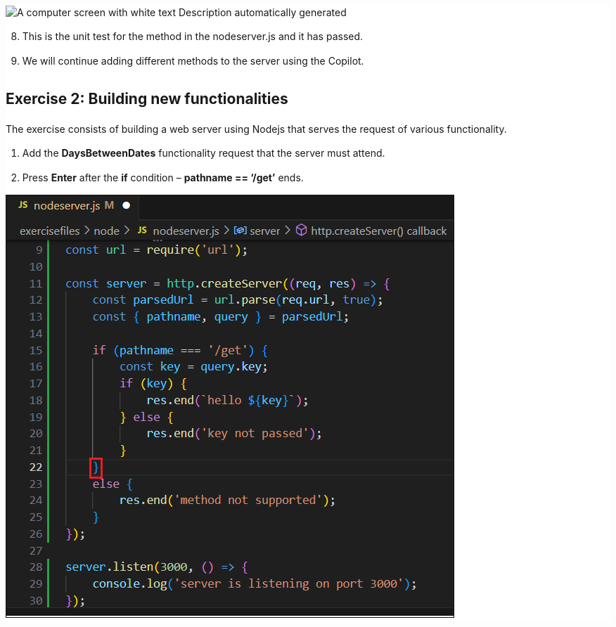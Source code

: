 ![A computer screen with white text Description automatically
generated](media/image5.png)

8.  This is the unit test for the method in the nodeserver.js and it has
    passed.

9.  We will continue adding different methods to the server using the
    Copilot.

## **Exercise 2: Building new functionalities**

The exercise consists of building a web server using Nodejs that serves
the request of various functionality.

1.  Add the **DaysBetweenDates** functionality request that the server
    must attend.

2.  Press **Enter** after the **if** condition – **pathname == ‘/get’**
    ends.

![](media/image6.png)
